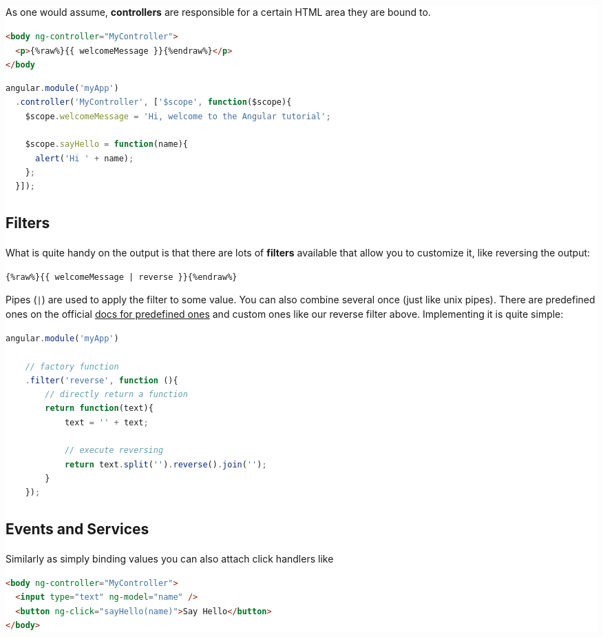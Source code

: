 As one would assume, **controllers** are responsible for a certain HTML area they are
bound to.

```html
<body ng-controller="MyController">
  <p>{%raw%}{{ welcomeMessage }}{%endraw%}</p>
</body
```

```javascript
angular.module('myApp')
  .controller('MyController', ['$scope', function($scope){
    $scope.welcomeMessage = 'Hi, welcome to the Angular tutorial';

    $scope.sayHello = function(name){
      alert('Hi ' + name);
    };
  }]);
```

## Filters

What is quite handy on the output is that there are lots of **filters** available that allow you to customize it, like reversing the output:

```
{%raw%}{{ welcomeMessage | reverse }}{%endraw%}
```

Pipes (`|`) are used to apply the filter to some value. You can also combine several
once (just like unix pipes). There are predefined ones on the official [docs for predefined ones](https://docs.angularjs.org/api/ng/filter)
and custom ones like our reverse filter above. Implementing it is quite simple:

```javascript
angular.module('myApp')

    // factory function
    .filter('reverse', function (){
        // directly return a function
        return function(text){
            text = '' + text;

            // execute reversing
            return text.split('').reverse().join('');
        }
    });
```

## Events and Services

Similarly as simply binding values you can also attach click handlers like

```html
<body ng-controller="MyController">
  <input type="text" ng-model="name" />
  <button ng-click="sayHello(name)">Say Hello</button>
</body>
```
